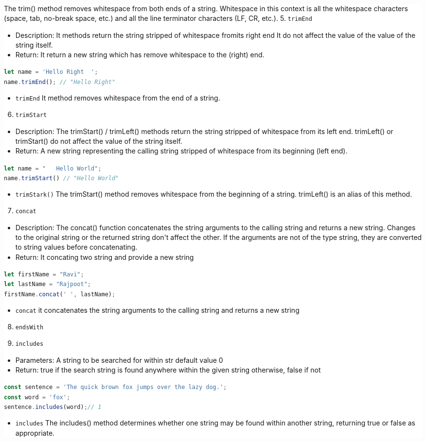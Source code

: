 The trim() method removes whitespace from both ends of a string. Whitespace in this context is all the whitespace characters (space, tab, no-break space, etc.) and all the line terminator characters (LF, CR, etc.).
5. `trimEnd`
- Description: It methods return the string stripped of whitespace fromits right end
It do not affect the value of the value of the string itself.
- Return: It return a new string which has remove whitespace to the (right) end.
```js
let name = 'Hello Right  ';
name.trimEnd(); // "Hello Right"
```
- `trimEnd`
 It method removes whitespace from the end of a string.
6. `trimStart`
- Description: 
The trimStart() / trimLeft() methods return the string stripped of whitespace from its left end. trimLeft() or trimStart() do not affect the value of the string itself.
- Return:
A new string representing the calling string stripped of whitespace from its beginning (left end).
```js
let name = "   Hello World";
name.trimStart() // "Hello World"
```
- `trimStark()`
The trimStart() method removes whitespace from the beginning of a string. trimLeft() is an alias of this method.
7. `concat`
- Description: 
The concat() function concatenates the string arguments to the calling string and returns a new string. Changes to the original string or the returned string don't affect the other.
If the arguments are not of the type string, they are converted to string values before concatenating.
- Return:
It concating two string and provide a new string
```js
let firstName = "Ravi";
let lastName = "Rajpoot";
firstName.concat(' ', lastName);
```
- `concat`
it concatenates the string arguments to the calling string and returns a new string
8. `endsWith`

9. `includes`
- Parameters:
A string to be searched for within str
default value 0
- Return:
true if the search string is found anywhere within the given string otherwise, false if not
```js
const sentence = 'The quick brown fox jumps over the lazy dog.';
const word = 'fox';
sentence.includes(word);// 1
````
- `includes`
The includes() method determines whether one string may be found within another string, returning true or false as appropriate.
